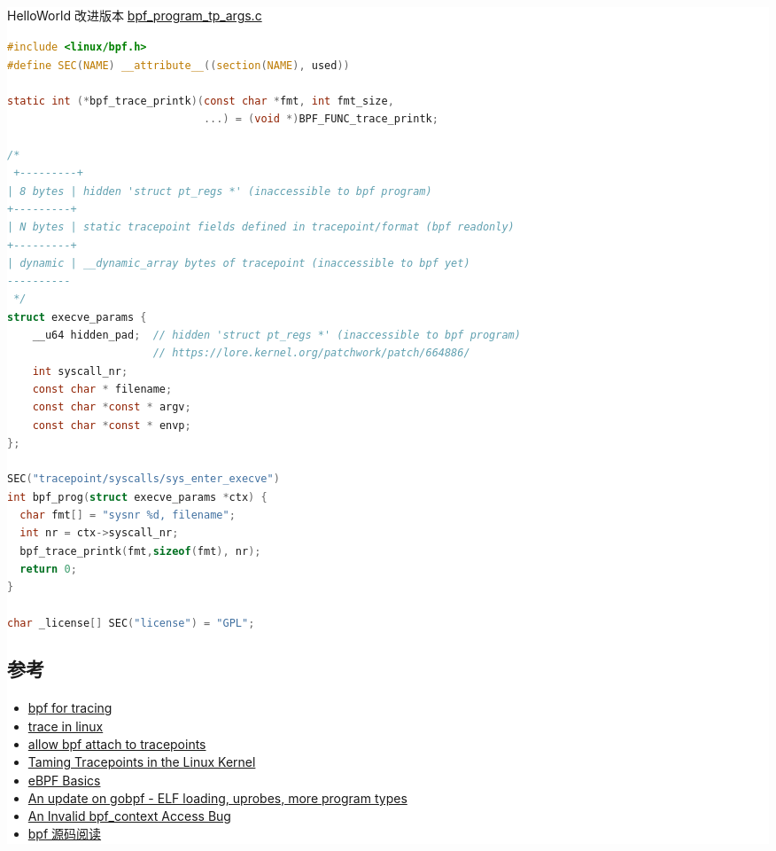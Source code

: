 HelloWorld 改进版本 [bpf_program_tp_args.c](https://github.com/DavadDi/linux-observability-with-bpf/blob/master/code/chapter-2/hello_world/bpf_program_tp_args.c) 

```c
#include <linux/bpf.h>
#define SEC(NAME) __attribute__((section(NAME), used))

static int (*bpf_trace_printk)(const char *fmt, int fmt_size,
                               ...) = (void *)BPF_FUNC_trace_printk;

/*
 +---------+
| 8 bytes | hidden 'struct pt_regs *' (inaccessible to bpf program)
+---------+
| N bytes | static tracepoint fields defined in tracepoint/format (bpf readonly)
+---------+
| dynamic | __dynamic_array bytes of tracepoint (inaccessible to bpf yet)
----------
 */
struct execve_params {
    __u64 hidden_pad;  // hidden 'struct pt_regs *' (inaccessible to bpf program)
                       // https://lore.kernel.org/patchwork/patch/664886/
    int syscall_nr;
    const char * filename;
    const char *const * argv;
    const char *const * envp;
};

SEC("tracepoint/syscalls/sys_enter_execve")
int bpf_prog(struct execve_params *ctx) {
  char fmt[] = "sysnr %d, filename";
  int nr = ctx->syscall_nr;
  bpf_trace_printk(fmt,sizeof(fmt), nr);
  return 0;
}

char _license[] SEC("license") = "GPL";
```



## 参考

* [bpf for tracing](http://chrisarges.net/2019/03/21/bpf-for-tracing.html)
* [trace in linux](http://chrisarges.net/2018/10/04/tracing-in-linux.html)
* [allow bpf attach to tracepoints](https://lore.kernel.org/patchwork/cover/664890/)
* [Taming Tracepoints in the Linux Kernel](https://blogs.oracle.com/linux/taming-tracepoints-in-the-linux-kernel)
* [eBPF Basics](https://blog.raymond.burkholder.net/index.php?/archives/1000-eBPF-Basics.html)
* [An update on gobpf - ELF loading, uprobes, more program types](https://kinvolk.io/blog/2017/09/an-update-on-gobpf-elf-loading-uprobes-more-program-types/)
* [An Invalid bpf_context Access Bug](https://hechao.li/2019/06/20/An-Invalid-bpf_context-Access-Bug/)
* [bpf 源码阅读](https://zhuanlan.zhihu.com/p/57873790)
